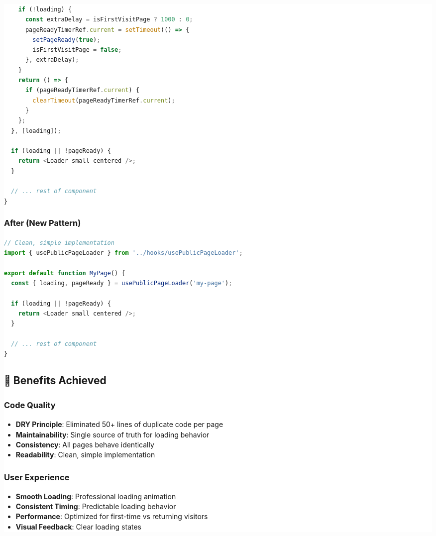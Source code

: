 ```javascript
    if (!loading) {
      const extraDelay = isFirstVisitPage ? 1000 : 0;
      pageReadyTimerRef.current = setTimeout(() => {
        setPageReady(true);
        isFirstVisitPage = false;
      }, extraDelay);
    }
    return () => {
      if (pageReadyTimerRef.current) {
        clearTimeout(pageReadyTimerRef.current);
      }
    };
  }, [loading]);
  
  if (loading || !pageReady) {
    return <Loader small centered />;
  }
  
  // ... rest of component
}
```

### After (New Pattern)
```javascript
// Clean, simple implementation
import { usePublicPageLoader } from '../hooks/usePublicPageLoader';

export default function MyPage() {
  const { loading, pageReady } = usePublicPageLoader('my-page');
  
  if (loading || !pageReady) {
    return <Loader small centered />;
  }
  
  // ... rest of component
}
```

## 🎨 Benefits Achieved

### Code Quality
- **DRY Principle**: Eliminated 50+ lines of duplicate code per page
- **Maintainability**: Single source of truth for loading behavior
- **Consistency**: All pages behave identically
- **Readability**: Clean, simple implementation

### User Experience
- **Smooth Loading**: Professional loading animation
- **Consistent Timing**: Predictable loading behavior
- **Performance**: Optimized for first-time vs returning visitors
- **Visual Feedback**: Clear loading states
